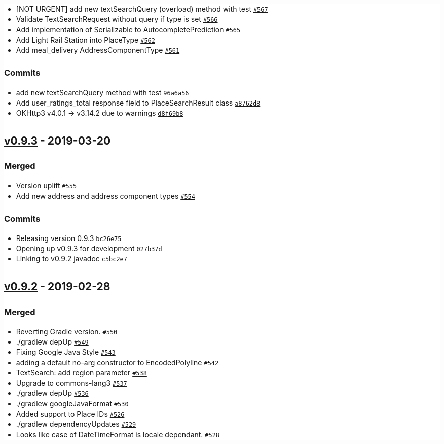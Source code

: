 - [NOT URGENT] add new textSearchQuery (overload) method with test [`#567`](https://github.com/googlemaps/google-maps-services-java/pull/567)
- Validate TextSearchRequest without query if type is set [`#566`](https://github.com/googlemaps/google-maps-services-java/pull/566)
- Add implementation of Serializable to AutocompletePrediction [`#565`](https://github.com/googlemaps/google-maps-services-java/pull/565)
- Add Light Rail Station into PlaceType [`#562`](https://github.com/googlemaps/google-maps-services-java/pull/562)
- Add meal_delivery AddressComponentType [`#561`](https://github.com/googlemaps/google-maps-services-java/pull/561)

### Commits

- add new textSearchQuery method with test [`96a6a56`](https://github.com/googlemaps/google-maps-services-java/commit/96a6a561cbae878404fac4c4b6e3413134632c34)
- Add user_ratings_total response field to PlaceSearchResult class [`a8762d8`](https://github.com/googlemaps/google-maps-services-java/commit/a8762d8474fd516a08f84444a4a6ff5e19c2c1d3)
- OKHttp3 v4.0.1 -&gt; v3.14.2  due to warnings [`d8f69b8`](https://github.com/googlemaps/google-maps-services-java/commit/d8f69b89c91dc498fabfaf259085dfae30d92437)

## [v0.9.3](https://github.com/googlemaps/google-maps-services-java/compare/v0.9.2...v0.9.3) - 2019-03-20

### Merged

- Version uplift [`#555`](https://github.com/googlemaps/google-maps-services-java/pull/555)
- Add new address and address component types [`#554`](https://github.com/googlemaps/google-maps-services-java/pull/554)

### Commits

- Releasing version 0.9.3 [`bc26e75`](https://github.com/googlemaps/google-maps-services-java/commit/bc26e75c6232ca3d69f17c2a09e1543d9a23e538)
- Opening up v0.9.3 for development [`027b37d`](https://github.com/googlemaps/google-maps-services-java/commit/027b37d3fcbec30ea8995cf3f5f6704eb9bbb6e9)
- Linking to v0.9.2 javadoc [`c5bc2e7`](https://github.com/googlemaps/google-maps-services-java/commit/c5bc2e74aa49addd8ca47bfe5756b728da656df9)

## [v0.9.2](https://github.com/googlemaps/google-maps-services-java/compare/v0.9.1...v0.9.2) - 2019-02-28

### Merged

- Reverting Gradle version. [`#550`](https://github.com/googlemaps/google-maps-services-java/pull/550)
- ./gradlew depUp [`#549`](https://github.com/googlemaps/google-maps-services-java/pull/549)
- Fixing Google Java Style [`#543`](https://github.com/googlemaps/google-maps-services-java/pull/543)
- adding a default no-arg constructor to EncodedPolyline [`#542`](https://github.com/googlemaps/google-maps-services-java/pull/542)
- TextSearch: add region parameter [`#538`](https://github.com/googlemaps/google-maps-services-java/pull/538)
- Upgrade to commons-lang3 [`#537`](https://github.com/googlemaps/google-maps-services-java/pull/537)
- ./gradlew depUp [`#536`](https://github.com/googlemaps/google-maps-services-java/pull/536)
- ./gradlew googleJavaFormat [`#530`](https://github.com/googlemaps/google-maps-services-java/pull/530)
- Added support to Place IDs [`#526`](https://github.com/googlemaps/google-maps-services-java/pull/526)
- ./gradlew dependencyUpdates [`#529`](https://github.com/googlemaps/google-maps-services-java/pull/529)
-  Looks like case of DateTimeFormat is locale dependant. [`#528`](https://github.com/googlemaps/google-maps-services-java/pull/528)